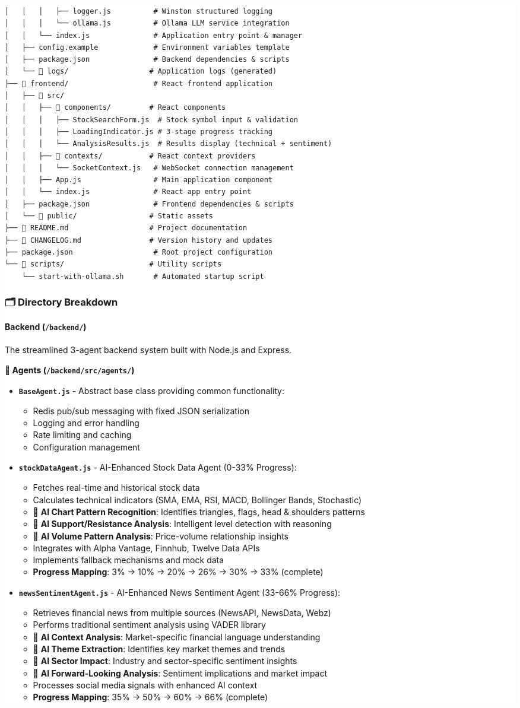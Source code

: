 ```
│   │   │   ├── logger.js          # Winston structured logging
│   │   │   └── ollama.js          # Ollama LLM service integration
│   │   └── index.js               # Application entry point & manager
│   ├── config.example             # Environment variables template
│   ├── package.json               # Backend dependencies & scripts
│   └── 📂 logs/                   # Application logs (generated)
├── 📂 frontend/                    # React frontend application
│   ├── 📂 src/
│   │   ├── 📂 components/         # React components
│   │   │   ├── StockSearchForm.js  # Stock symbol input & validation
│   │   │   ├── LoadingIndicator.js # 3-stage progress tracking
│   │   │   └── AnalysisResults.js  # Results display (technical + sentiment)
│   │   ├── 📂 contexts/           # React context providers
│   │   │   └── SocketContext.js   # WebSocket connection management
│   │   ├── App.js                 # Main application component
│   │   └── index.js               # React app entry point
│   ├── package.json               # Frontend dependencies & scripts
│   └── 📂 public/                 # Static assets
├── 📄 README.md                   # Project documentation
├── 📄 CHANGELOG.md                # Version history and updates
├── package.json                   # Root project configuration
└── 📂 scripts/                    # Utility scripts
    └── start-with-ollama.sh       # Automated startup script
```

### 🗂️ Directory Breakdown

#### **Backend (`/backend/`)**
The streamlined 3-agent backend system built with Node.js and Express.

**🤖 Agents (`/backend/src/agents/`)**
- **`BaseAgent.js`** - Abstract base class providing common functionality:
  - Redis pub/sub messaging with fixed JSON serialization
  - Logging and error handling
  - Rate limiting and caching
  - Configuration management

- **`stockDataAgent.js`** - AI-Enhanced Stock Data Agent (0-33% Progress):
  - Fetches real-time and historical stock data
  - Calculates technical indicators (SMA, EMA, RSI, MACD, Bollinger Bands, Stochastic)
  - 🧠 **AI Chart Pattern Recognition**: Identifies triangles, flags, head & shoulders patterns
  - 🧠 **AI Support/Resistance Analysis**: Intelligent level detection with reasoning
  - 🧠 **AI Volume Pattern Analysis**: Price-volume relationship insights
  - Integrates with Alpha Vantage, Finnhub, Twelve Data APIs
  - Implements fallback mechanisms and mock data
  - **Progress Mapping**: 3% → 10% → 20% → 26% → 30% → 33% (complete)

- **`newsSentimentAgent.js`** - AI-Enhanced News Sentiment Agent (33-66% Progress):
  - Retrieves financial news from multiple sources (NewsAPI, NewsData, Webz)
  - Performs traditional sentiment analysis using VADER library
  - 🧠 **AI Context Analysis**: Market-specific financial language understanding
  - 🧠 **AI Theme Extraction**: Identifies key market themes and trends
  - 🧠 **AI Sector Impact**: Industry and sector-specific sentiment insights
  - 🧠 **AI Forward-Looking Analysis**: Sentiment implications and market impact
  - Processes social media signals with enhanced AI context
  - **Progress Mapping**: 35% → 50% → 60% → 66% (complete)
